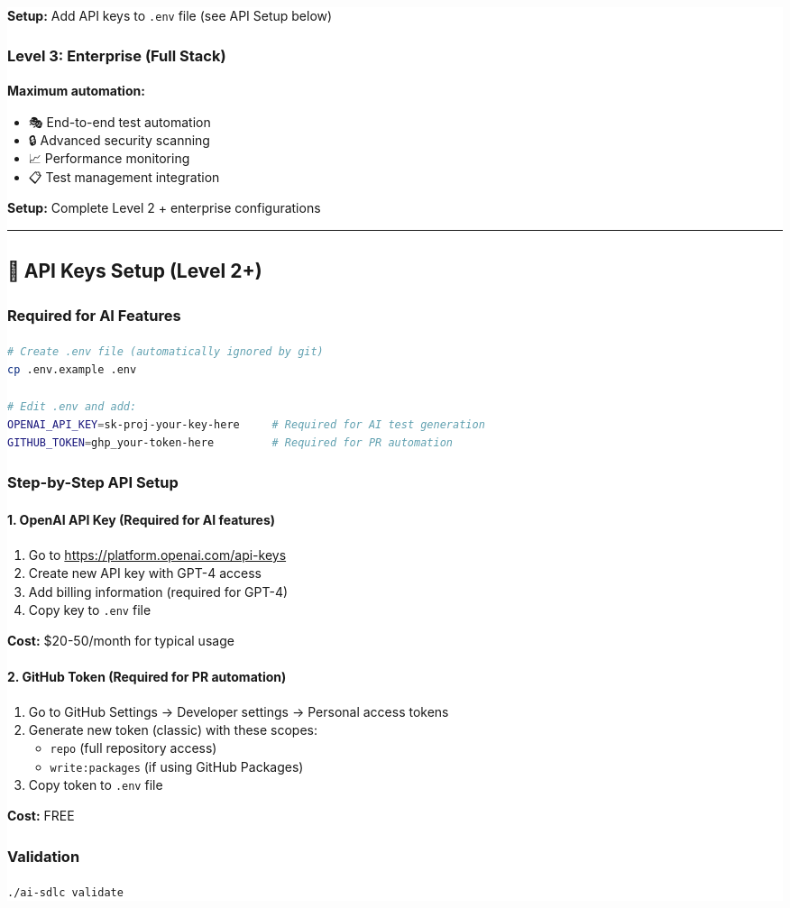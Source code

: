 **Setup:** Add API keys to `.env` file (see API Setup below)

### **Level 3: Enterprise (Full Stack)**

**Maximum automation:**

- 🎭 End-to-end test automation
- 🔒 Advanced security scanning
- 📈 Performance monitoring
- 📋 Test management integration

**Setup:** Complete Level 2 + enterprise configurations

---

## 🔑 API Keys Setup (Level 2+)

### **Required for AI Features**

```bash
# Create .env file (automatically ignored by git)
cp .env.example .env

# Edit .env and add:
OPENAI_API_KEY=sk-proj-your-key-here     # Required for AI test generation
GITHUB_TOKEN=ghp_your-token-here         # Required for PR automation
```

### **Step-by-Step API Setup**

#### 1. OpenAI API Key (Required for AI features)

1. Go to https://platform.openai.com/api-keys
2. Create new API key with GPT-4 access
3. Add billing information (required for GPT-4)
4. Copy key to `.env` file

**Cost:** $20-50/month for typical usage

#### 2. GitHub Token (Required for PR automation)

1. Go to GitHub Settings → Developer settings → Personal access tokens
2. Generate new token (classic) with these scopes:
   - `repo` (full repository access)
   - `write:packages` (if using GitHub Packages)
3. Copy token to `.env` file

**Cost:** FREE

### **Validation**

```bash
./ai-sdlc validate
```
